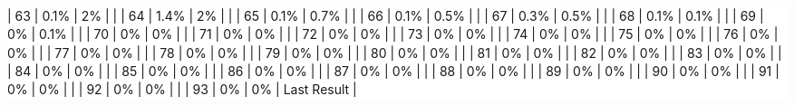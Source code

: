 | 63 | 0.1% | 2% |  |
| 64 | 1.4% | 2% |  |
| 65 | 0.1% | 0.7% |  |
| 66 | 0.1% | 0.5% |  |
| 67 | 0.3% | 0.5% |  |
| 68 | 0.1% | 0.1% |  |
| 69 | 0% | 0.1% |  |
| 70 | 0% | 0% |  |
| 71 | 0% | 0% |  |
| 72 | 0% | 0% |  |
| 73 | 0% | 0% |  |
| 74 | 0% | 0% |  |
| 75 | 0% | 0% |  |
| 76 | 0% | 0% |  |
| 77 | 0% | 0% |  |
| 78 | 0% | 0% |  |
| 79 | 0% | 0% |  |
| 80 | 0% | 0% |  |
| 81 | 0% | 0% |  |
| 82 | 0% | 0% |  |
| 83 | 0% | 0% |  |
| 84 | 0% | 0% |  |
| 85 | 0% | 0% |  |
| 86 | 0% | 0% |  |
| 87 | 0% | 0% |  |
| 88 | 0% | 0% |  |
| 89 | 0% | 0% |  |
| 90 | 0% | 0% |  |
| 91 | 0% | 0% |  |
| 92 | 0% | 0% |  |
| 93 | 0% | 0% | Last Result |
